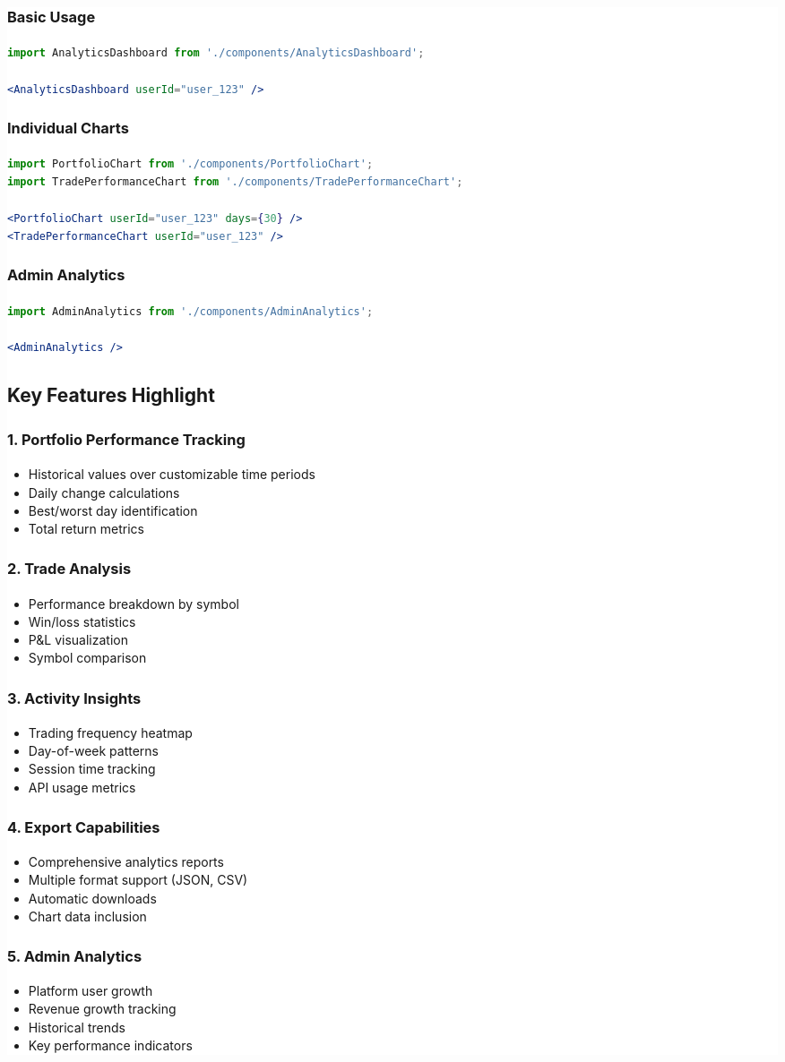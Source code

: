 ### Basic Usage
```jsx
import AnalyticsDashboard from './components/AnalyticsDashboard';

<AnalyticsDashboard userId="user_123" />
```

### Individual Charts
```jsx
import PortfolioChart from './components/PortfolioChart';
import TradePerformanceChart from './components/TradePerformanceChart';

<PortfolioChart userId="user_123" days={30} />
<TradePerformanceChart userId="user_123" />
```

### Admin Analytics
```jsx
import AdminAnalytics from './components/AdminAnalytics';

<AdminAnalytics />
```

## Key Features Highlight

### 1. Portfolio Performance Tracking
- Historical values over customizable time periods
- Daily change calculations
- Best/worst day identification
- Total return metrics

### 2. Trade Analysis
- Performance breakdown by symbol
- Win/loss statistics
- P&L visualization
- Symbol comparison

### 3. Activity Insights
- Trading frequency heatmap
- Day-of-week patterns
- Session time tracking
- API usage metrics

### 4. Export Capabilities
- Comprehensive analytics reports
- Multiple format support (JSON, CSV)
- Automatic downloads
- Chart data inclusion

### 5. Admin Analytics
- Platform user growth
- Revenue growth tracking
- Historical trends
- Key performance indicators
